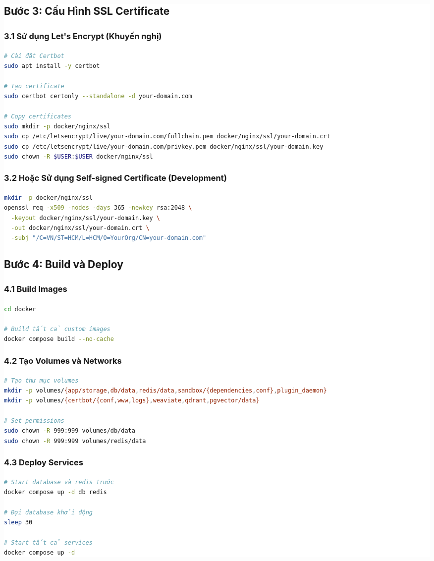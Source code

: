## Bước 3: Cấu Hình SSL Certificate

### 3.1 Sử dụng Let's Encrypt (Khuyến nghị)
```bash
# Cài đặt Certbot
sudo apt install -y certbot

# Tạo certificate
sudo certbot certonly --standalone -d your-domain.com

# Copy certificates
sudo mkdir -p docker/nginx/ssl
sudo cp /etc/letsencrypt/live/your-domain.com/fullchain.pem docker/nginx/ssl/your-domain.crt
sudo cp /etc/letsencrypt/live/your-domain.com/privkey.pem docker/nginx/ssl/your-domain.key
sudo chown -R $USER:$USER docker/nginx/ssl
```

### 3.2 Hoặc Sử dụng Self-signed Certificate (Development)
```bash
mkdir -p docker/nginx/ssl
openssl req -x509 -nodes -days 365 -newkey rsa:2048 \
  -keyout docker/nginx/ssl/your-domain.key \
  -out docker/nginx/ssl/your-domain.crt \
  -subj "/C=VN/ST=HCM/L=HCM/O=YourOrg/CN=your-domain.com"
```

## Bước 4: Build và Deploy

### 4.1 Build Images
```bash
cd docker

# Build tất cả custom images
docker compose build --no-cache
```

### 4.2 Tạo Volumes và Networks
```bash
# Tạo thư mục volumes
mkdir -p volumes/{app/storage,db/data,redis/data,sandbox/{dependencies,conf},plugin_daemon}
mkdir -p volumes/{certbot/{conf,www,logs},weaviate,qdrant,pgvector/data}

# Set permissions
sudo chown -R 999:999 volumes/db/data
sudo chown -R 999:999 volumes/redis/data
```

### 4.3 Deploy Services
```bash
# Start database và redis trước
docker compose up -d db redis

# Đợi database khởi động
sleep 30

# Start tất cả services
docker compose up -d
```
